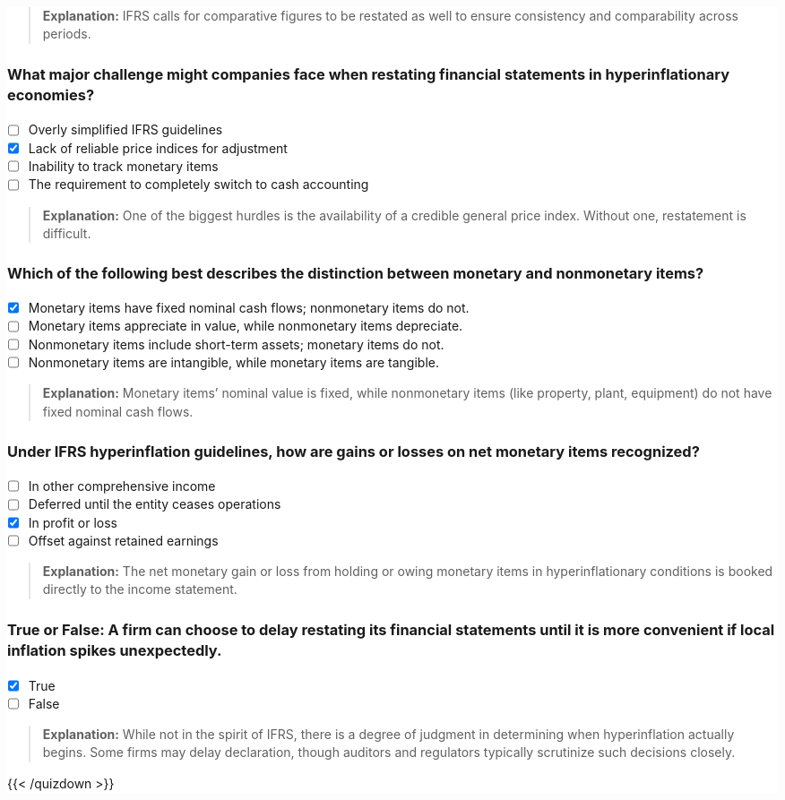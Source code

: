 > **Explanation:** IFRS calls for comparative figures to be restated as well to ensure consistency and comparability across periods.

### What major challenge might companies face when restating financial statements in hyperinflationary economies?

- [ ] Overly simplified IFRS guidelines
- [x] Lack of reliable price indices for adjustment
- [ ] Inability to track monetary items
- [ ] The requirement to completely switch to cash accounting

> **Explanation:** One of the biggest hurdles is the availability of a credible general price index. Without one, restatement is difficult.

### Which of the following best describes the distinction between monetary and nonmonetary items?

- [x] Monetary items have fixed nominal cash flows; nonmonetary items do not.
- [ ] Monetary items appreciate in value, while nonmonetary items depreciate.
- [ ] Nonmonetary items include short-term assets; monetary items do not.
- [ ] Nonmonetary items are intangible, while monetary items are tangible.

> **Explanation:** Monetary items’ nominal value is fixed, while nonmonetary items (like property, plant, equipment) do not have fixed nominal cash flows.

### Under IFRS hyperinflation guidelines, how are gains or losses on net monetary items recognized?

- [ ] In other comprehensive income
- [ ] Deferred until the entity ceases operations
- [x] In profit or loss
- [ ] Offset against retained earnings

> **Explanation:** The net monetary gain or loss from holding or owing monetary items in hyperinflationary conditions is booked directly to the income statement.

### True or False: A firm can choose to delay restating its financial statements until it is more convenient if local inflation spikes unexpectedly.

- [x] True
- [ ] False

> **Explanation:** While not in the spirit of IFRS, there is a degree of judgment in determining when hyperinflation actually begins. Some firms may delay declaration, though auditors and regulators typically scrutinize such decisions closely.

{{< /quizdown >}}
